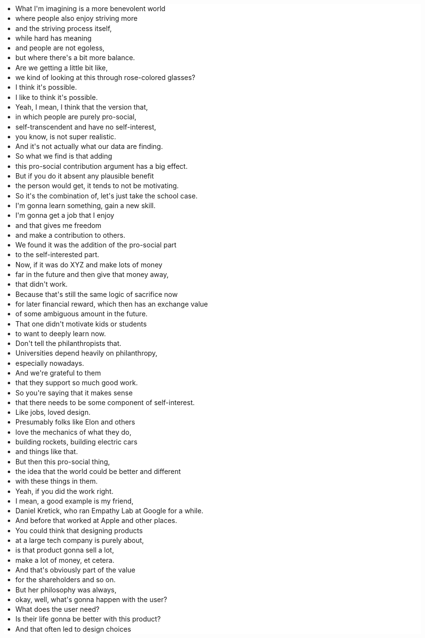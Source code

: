 *  What I'm imagining is a more benevolent world
*  where people also enjoy striving more
*  and the striving process itself,
*  while hard has meaning
*  and people are not egoless,
*  but where there's a bit more balance.
*  Are we getting a little bit like,
*  we kind of looking at this through rose-colored glasses?
*  I think it's possible.
*  I like to think it's possible.
*  Yeah, I mean, I think that the version that,
*  in which people are purely pro-social,
*  self-transcendent and have no self-interest,
*  you know, is not super realistic.
*  And it's not actually what our data are finding.
*  So what we find is that adding
*  this pro-social contribution argument has a big effect.
*  But if you do it absent any plausible benefit
*  the person would get, it tends to not be motivating.
*  So it's the combination of, let's just take the school case.
*  I'm gonna learn something, gain a new skill.
*  I'm gonna get a job that I enjoy
*  and that gives me freedom
*  and make a contribution to others.
*  We found it was the addition of the pro-social part
*  to the self-interested part.
*  Now, if it was do XYZ and make lots of money
*  far in the future and then give that money away,
*  that didn't work.
*  Because that's still the same logic of sacrifice now
*  for later financial reward, which then has an exchange value
*  of some ambiguous amount in the future.
*  That one didn't motivate kids or students
*  to want to deeply learn now.
*  Don't tell the philanthropists that.
*  Universities depend heavily on philanthropy,
*  especially nowadays.
*  And we're grateful to them
*  that they support so much good work.
*  So you're saying that it makes sense
*  that there needs to be some component of self-interest.
*  Like jobs, loved design.
*  Presumably folks like Elon and others
*  love the mechanics of what they do,
*  building rockets, building electric cars
*  and things like that.
*  But then this pro-social thing,
*  the idea that the world could be better and different
*  with these things in them.
*  Yeah, if you did the work right.
*  I mean, a good example is my friend,
*  Daniel Kretick, who ran Empathy Lab at Google for a while.
*  And before that worked at Apple and other places.
*  You could think that designing products
*  at a large tech company is purely about,
*  is that product gonna sell a lot,
*  make a lot of money, et cetera.
*  And that's obviously part of the value
*  for the shareholders and so on.
*  But her philosophy was always,
*  okay, well, what's gonna happen with the user?
*  What does the user need?
*  Is their life gonna be better with this product?
*  And that often led to design choices